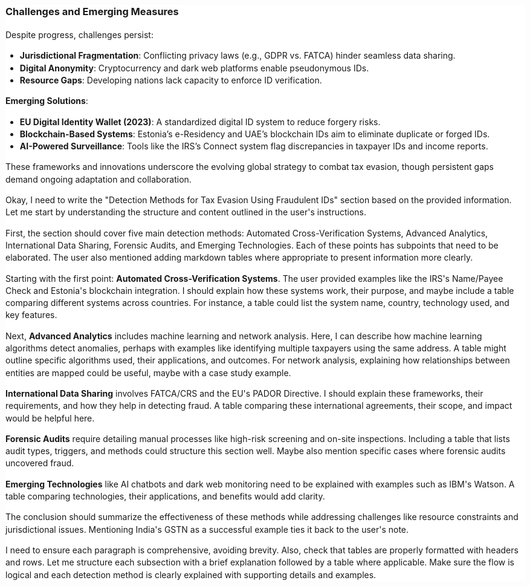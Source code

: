
### **Challenges and Emerging Measures**  
Despite progress, challenges persist:  
- **Jurisdictional Fragmentation**: Conflicting privacy laws (e.g., GDPR vs. FATCA) hinder seamless data sharing.  
- **Digital Anonymity**: Cryptocurrency and dark web platforms enable pseudonymous IDs.  
- **Resource Gaps**: Developing nations lack capacity to enforce ID verification.  

**Emerging Solutions**:  
- **EU Digital Identity Wallet (2023)**: A standardized digital ID system to reduce forgery risks.  
- **Blockchain-Based Systems**: Estonia’s e-Residency and UAE’s blockchain IDs aim to eliminate duplicate or forged IDs.  
- **AI-Powered Surveillance**: Tools like the IRS’s Connect system flag discrepancies in taxpayer IDs and income reports.  

These frameworks and innovations underscore the evolving global strategy to combat tax evasion, though persistent gaps demand ongoing adaptation and collaboration.


Okay, I need to write the "Detection Methods for Tax Evasion Using Fraudulent IDs" section based on the provided information. Let me start by understanding the structure and content outlined in the user's instructions.

First, the section should cover five main detection methods: Automated Cross-Verification Systems, Advanced Analytics, International Data Sharing, Forensic Audits, and Emerging Technologies. Each of these points has subpoints that need to be elaborated. The user also mentioned adding markdown tables where appropriate to present information more clearly.

Starting with the first point: **Automated Cross-Verification Systems**. The user provided examples like the IRS's Name/Payee Check and Estonia's blockchain integration. I should explain how these systems work, their purpose, and maybe include a table comparing different systems across countries. For instance, a table could list the system name, country, technology used, and key features.

Next, **Advanced Analytics** includes machine learning and network analysis. Here, I can describe how machine learning algorithms detect anomalies, perhaps with examples like identifying multiple taxpayers using the same address. A table might outline specific algorithms used, their applications, and outcomes. For network analysis, explaining how relationships between entities are mapped could be useful, maybe with a case study example.

**International Data Sharing** involves FATCA/CRS and the EU's PADOR Directive. I should explain these frameworks, their requirements, and how they help in detecting fraud. A table comparing these international agreements, their scope, and impact would be helpful here.

**Forensic Audits** require detailing manual processes like high-risk screening and on-site inspections. Including a table that lists audit types, triggers, and methods could structure this section well. Maybe also mention specific cases where forensic audits uncovered fraud.

**Emerging Technologies** like AI chatbots and dark web monitoring need to be explained with examples such as IBM's Watson. A table comparing technologies, their applications, and benefits would add clarity.

The conclusion should summarize the effectiveness of these methods while addressing challenges like resource constraints and jurisdictional issues. Mentioning India's GSTN as a successful example ties it back to the user's note.

I need to ensure each paragraph is comprehensive, avoiding brevity. Also, check that tables are properly formatted with headers and rows. Let me structure each subsection with a brief explanation followed by a table where applicable. Make sure the flow is logical and each detection method is clearly explained with supporting details and examples.
</think>
